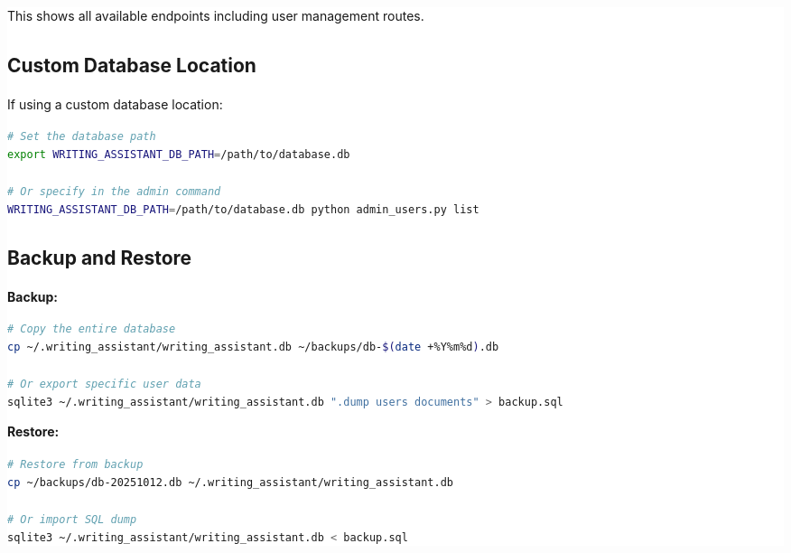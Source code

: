 This shows all available endpoints including user management routes.

## Custom Database Location

If using a custom database location:

```bash
# Set the database path
export WRITING_ASSISTANT_DB_PATH=/path/to/database.db

# Or specify in the admin command
WRITING_ASSISTANT_DB_PATH=/path/to/database.db python admin_users.py list
```

## Backup and Restore

**Backup:**
```bash
# Copy the entire database
cp ~/.writing_assistant/writing_assistant.db ~/backups/db-$(date +%Y%m%d).db

# Or export specific user data
sqlite3 ~/.writing_assistant/writing_assistant.db ".dump users documents" > backup.sql
```

**Restore:**
```bash
# Restore from backup
cp ~/backups/db-20251012.db ~/.writing_assistant/writing_assistant.db

# Or import SQL dump
sqlite3 ~/.writing_assistant/writing_assistant.db < backup.sql
```
